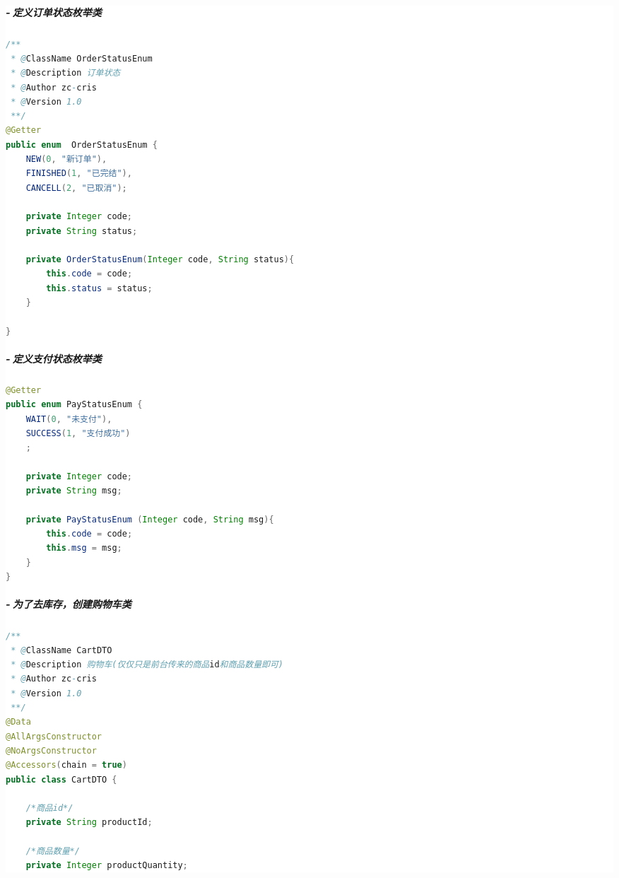 ##### - 定义订单状态枚举类

```java
/**
 * @ClassName OrderStatusEnum
 * @Description 订单状态
 * @Author zc-cris
 * @Version 1.0
 **/
@Getter
public enum  OrderStatusEnum {
    NEW(0, "新订单"),
    FINISHED(1, "已完结"),
    CANCELL(2, "已取消");

    private Integer code;
    private String status;

    private OrderStatusEnum(Integer code, String status){
        this.code = code;
        this.status = status;
    }

}
```

##### - 定义支付状态枚举类

```java
@Getter
public enum PayStatusEnum {
    WAIT(0, "未支付"),
    SUCCESS(1, "支付成功")
    ;

    private Integer code;
    private String msg;

    private PayStatusEnum (Integer code, String msg){
        this.code = code;
        this.msg = msg;
    }
}
```

##### - 为了去库存，创建购物车类

```java
/**
 * @ClassName CartDTO
 * @Description 购物车(仅仅只是前台传来的商品id和商品数量即可)
 * @Author zc-cris
 * @Version 1.0
 **/
@Data
@AllArgsConstructor
@NoArgsConstructor
@Accessors(chain = true)
public class CartDTO {

    /*商品id*/
    private String productId;

    /*商品数量*/
    private Integer productQuantity;

```